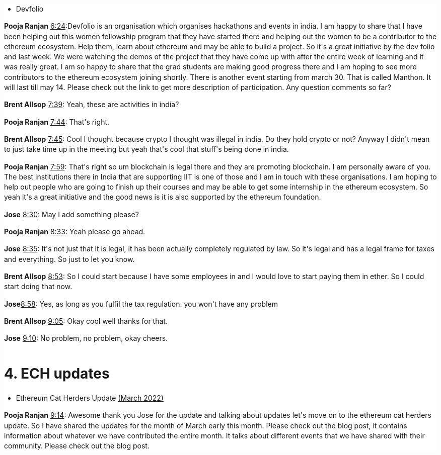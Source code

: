 - Devfolio

**Pooja Ranjan** [6:24](https://www.youtube.com/watch?v=9PzLdJqyU3I&t=384s):Devfolio is an organisation which organises hackathons and events in india. I am happy to share that I have been helping out this women fellowship program that they have started there and helping out the women to be a contributor to the ethereum ecosystem. Help them, learn about ethereum and may be able to build a project. So it's a great initiative by the dev folio and last week. We were watching the demos of the project that they have come up with after the entire week of learning and it was really great. I am so happy to share that the grad students are making good progress there and I am hoping to see more contributors to the ethereum ecosystem joining shortly. There is another event starting from march 30. That is called Manthon.  It will last till may 14.  Please check out the link to get more description of participation. Any question comments so far?

**Brent Allsop** [7:39](https://www.youtube.com/watch?v=9PzLdJqyU3I&t=459s): Yeah, these are activities in india?

**Pooja Ranjan** [7:44](https://www.youtube.com/watch?v=9PzLdJqyU3I&t=463s): That's right.

**Brent Allsop** [7:45](https://www.youtube.com/watch?v=9PzLdJqyU3I&t=464s): Cool I thought because crypto I thought was illegal in india. Do they hold crypto or not? Anyway I didn't mean to just take time up in the meeting but yeah that's cool that stuff's being done in india.

**Pooja Ranjan** [7:59](https://www.youtube.com/watch?v=9PzLdJqyU3I&t=479s): That's right so um blockchain is legal there and they are promoting blockchain. I am personally aware of you. The best institutions there in India that are supporting IIT is one of those and I am in touch with these organisations. I am hoping to help out people who are going to finish up their courses and may be able to get some internship in the ethereum ecosystem. So yeah it's a great initiative and the good news is it is also supported by the ethereum foundation.

**Jose** [8:30](https://www.youtube.com/watch?v=9PzLdJqyU3I&t=510s): May I add something please?

**Pooja Ranjan** [8:33](https://www.youtube.com/watch?v=9PzLdJqyU3I&t=513s): Yeah please go ahead.

**Jose** [8:35](https://www.youtube.com/watch?v=9PzLdJqyU3I&t=515s): It's not just that it is legal, it has been actually completely regulated by law. So it's legal and has a legal frame for taxes and everything. So just to let you know. 

**Brent Allsop** [8:53](https://www.youtube.com/watch?v=9PzLdJqyU3I&t=533s):  So I could start because I have some employees in and I would love to start paying them in ether. So I could start doing that now.

 **Jose**[8:58](https://www.youtube.com/watch?v=9PzLdJqyU3I&t=538s): Yes, as long as you fulfil the tax regulation. you won't have any problem 

**Brent Allsop** [9:05](https://www.youtube.com/watch?v=9PzLdJqyU3I&t=545s): Okay cool well thanks for that.

**Jose** [9:10](https://www.youtube.com/watch?v=9PzLdJqyU3I&t=550s): No problem, no problem, okay cheers.

# 4. ECH updates

- Ethereum Cat Herders Update [(March 2022)](https://medium.com/ethereum-cat-herders/ethereum-cat-herders-update-53-8afadcda6d4a)

**Pooja Ranjan** [9:14](https://www.youtube.com/watch?v=9PzLdJqyU3I&t=554s): Awesome thank you Jose for the update and talking about updates let's
move on to the ethereum cat herders update. So I have shared the updates for the month of March early this month. Please check out the blog post, it contains information about whatever we have contributed the entire month. It talks about different events that we have shared with their community.  Please check out the blog post.
